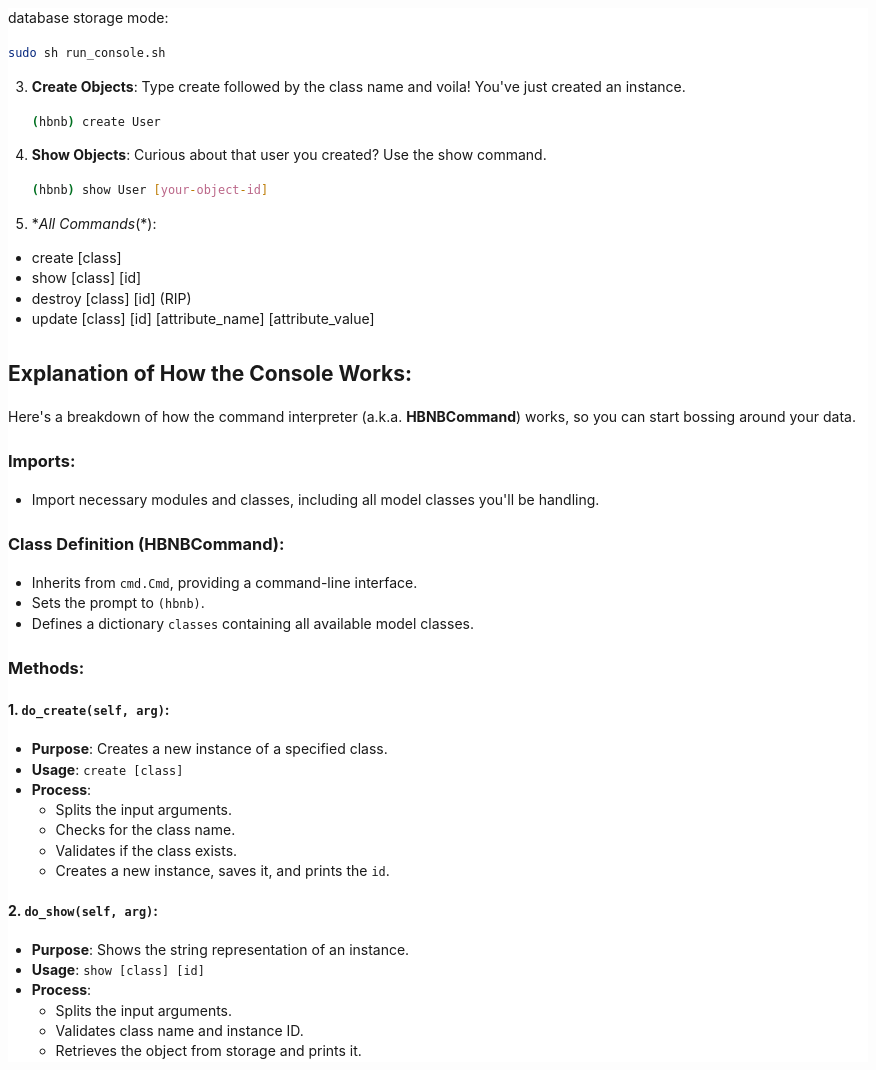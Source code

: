 database storage mode:
```bash
sudo sh run_console.sh
```

3. **Create Objects**: Type create followed by the class name and voila! You've just created an instance.

    ```bash
    (hbnb) create User
	```
4. **Show Objects**: Curious about that user you created? Use the show command.

    ```bash
    (hbnb) show User [your-object-id]
	```
5. **All Commands*(*):
* create [class]
* show [class] [id]
* destroy [class] [id] (RIP)
* update [class] [id] [attribute_name] [attribute_value]

## Explanation of How the Console Works:
Here's a breakdown of how the command interpreter (a.k.a. **HBNBCommand**) works, so you can start bossing around your data.

### Imports:
- Import necessary modules and classes, including all model classes you'll be handling.

### Class Definition (HBNBCommand):
- Inherits from `cmd.Cmd`, providing a command-line interface.
- Sets the prompt to `(hbnb)`.
- Defines a dictionary `classes` containing all available model classes.

### Methods:
#### 1. **`do_create(self, arg)`**:
   - **Purpose**: Creates a new instance of a specified class.
   - **Usage**: `create [class]`
   - **Process**:
     - Splits the input arguments.
     - Checks for the class name.
     - Validates if the class exists.
     - Creates a new instance, saves it, and prints the `id`.

#### 2. **`do_show(self, arg)`**:
   - **Purpose**: Shows the string representation of an instance.
   - **Usage**: `show [class] [id]`
   - **Process**:
     - Splits the input arguments.
     - Validates class name and instance ID.
     - Retrieves the object from storage and prints it.
